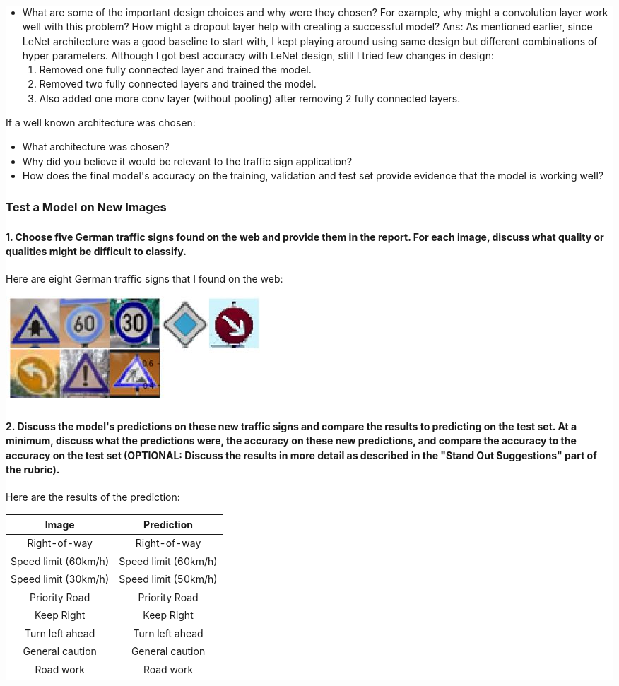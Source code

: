 * What are some of the important design choices and why were they chosen? For example, why might a convolution layer work well with this problem? How might a dropout layer help with creating a successful model?
Ans: As mentioned earlier, since LeNet architecture was a good baseline to start with, I kept playing around using same design but different combinations of hyper parameters. Although I got best accuracy with LeNet design, still I tried few changes in design:
    1. Removed one fully connected layer and trained the model.
    2. Removed two fully connected layers and trained the model.
    3. Also added one more conv layer (without pooling) after removing 2 fully connected layers.

If a well known architecture was chosen:
* What architecture was chosen?
* Why did you believe it would be relevant to the traffic sign application?
* How does the final model's accuracy on the training, validation and test set provide evidence that the model is working well?
 

### Test a Model on New Images

#### 1. Choose five German traffic signs found on the web and provide them in the report. For each image, discuss what quality or qualities might be difficult to classify.

Here are eight German traffic signs that I found on the web:

![alt text][image3]


#### 2. Discuss the model's predictions on these new traffic signs and compare the results to predicting on the test set. At a minimum, discuss what the predictions were, the accuracy on these new predictions, and compare the accuracy to the accuracy on the test set (OPTIONAL: Discuss the results in more detail as described in the "Stand Out Suggestions" part of the rubric).

Here are the results of the prediction:

| Image			        |     Prediction	        					| 
|:---------------------:|:---------------------------------------------:| 
| Right-of-way  		| Right-of-way   									| 
| Speed limit (60km/h)  			| Speed limit (60km/h)  										|
| Speed limit (30km/h)  					| Speed limit (50km/h)  											|
| Priority Road 			| Priority Road   					 				|
| Keep Right  			| Keep Right    							|
| Turn left ahead   			| Turn left ahead    							|
| General caution   			| General caution    							|
| Road work   			| Road work     							|


[//]: # (Image References)
[image1]: ./exploratory_analysis.JPG "Data Visualization"
[image2]: ./grayscale.JPG "Grayscaling"
[image3]: ./web_images.JPG "Sign images from web"
[image4]: ./Softmax_probabilities_set1.JPG "Softmax_probabilities_Top3"
[image5]: ./Softmax_probabilities_set2.JPG "Softmax_probabilities_Top3"
[image6]: ./FeatureMap_conv1.JPG "Feature map Layer1"
[image7]: ./FeatureMap_pool1.JPG "Feature map Layer2"
[image8]: ./FeatureMap_conv2.JPG "Feature map Layer3"